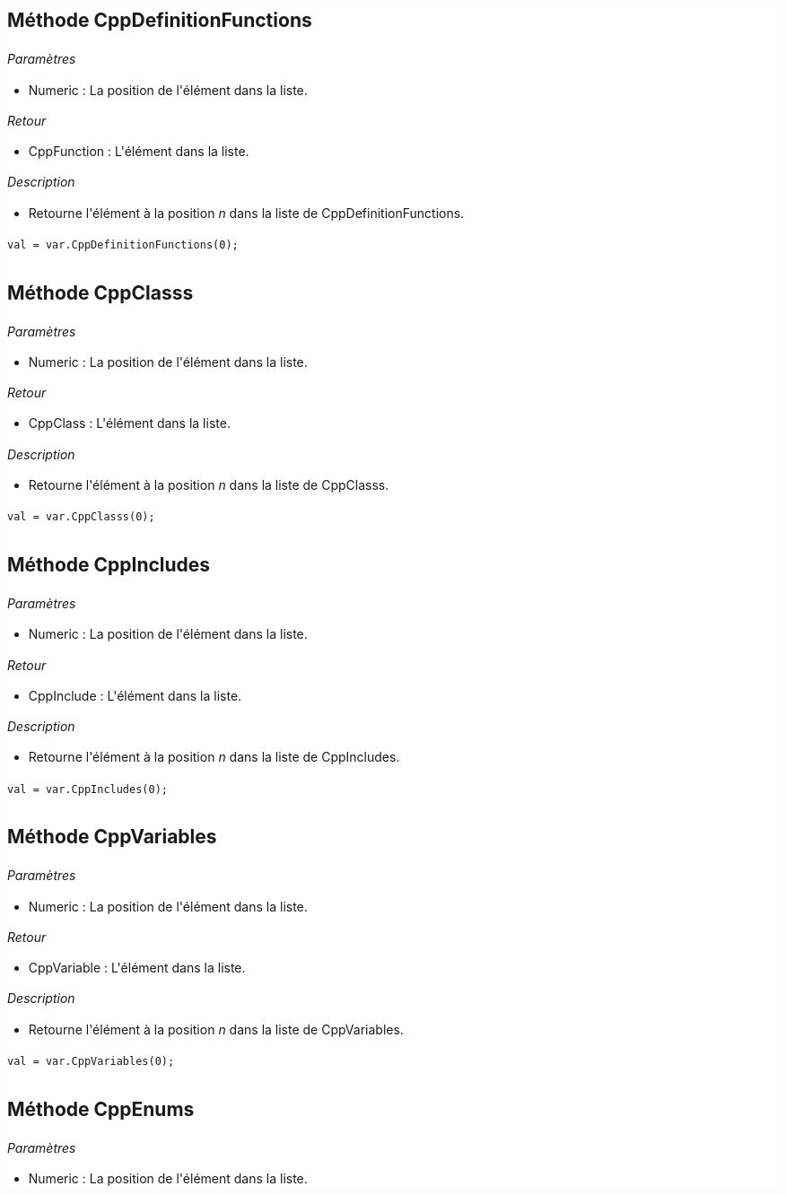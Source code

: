 ## Méthode CppDefinitionFunctions
*Paramètres*
* Numeric : La position de l'élément dans la liste.

*Retour*
* CppFunction : L'élément dans la liste.

*Description*
* Retourne l'élément à la position *n* dans la liste de CppDefinitionFunctions.
```
val = var.CppDefinitionFunctions(0);
```

## Méthode CppClasss
*Paramètres*
* Numeric : La position de l'élément dans la liste.

*Retour*
* CppClass : L'élément dans la liste.

*Description*
* Retourne l'élément à la position *n* dans la liste de CppClasss.
```
val = var.CppClasss(0);
```

## Méthode CppIncludes
*Paramètres*
* Numeric : La position de l'élément dans la liste.

*Retour*
* CppInclude : L'élément dans la liste.

*Description*
* Retourne l'élément à la position *n* dans la liste de CppIncludes.
```
val = var.CppIncludes(0);
```

## Méthode CppVariables
*Paramètres*
* Numeric : La position de l'élément dans la liste.

*Retour*
* CppVariable : L'élément dans la liste.

*Description*
* Retourne l'élément à la position *n* dans la liste de CppVariables.
```
val = var.CppVariables(0);
```

## Méthode CppEnums
*Paramètres*
* Numeric : La position de l'élément dans la liste.
